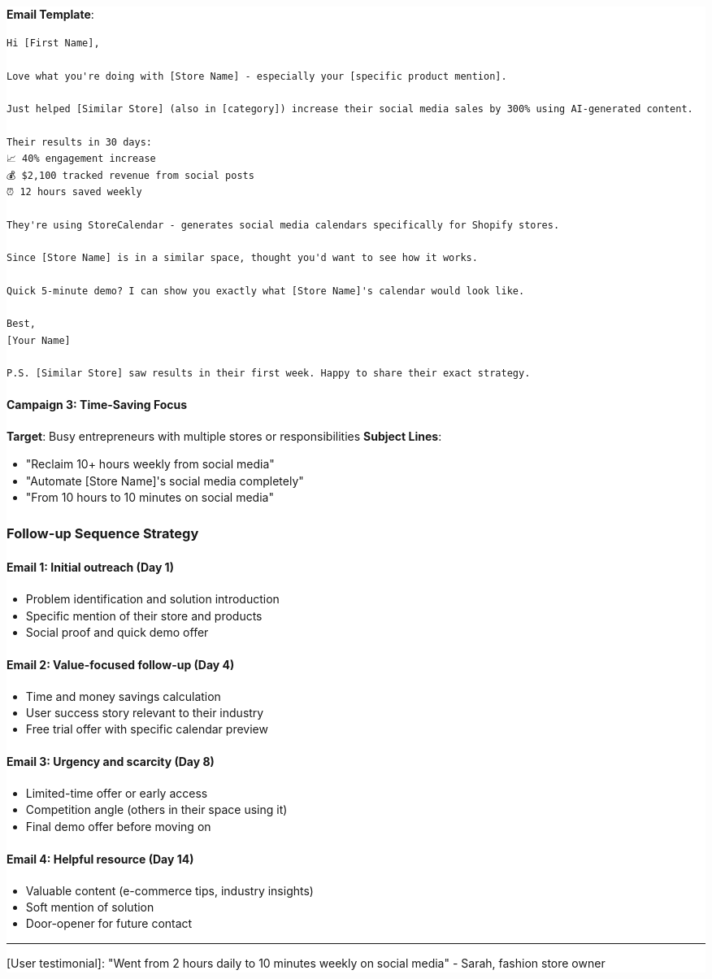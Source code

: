 **Email Template**:
```
Hi [First Name],

Love what you're doing with [Store Name] - especially your [specific product mention].

Just helped [Similar Store] (also in [category]) increase their social media sales by 300% using AI-generated content.

Their results in 30 days:
📈 40% engagement increase
💰 $2,100 tracked revenue from social posts
⏰ 12 hours saved weekly

They're using StoreCalendar - generates social media calendars specifically for Shopify stores.

Since [Store Name] is in a similar space, thought you'd want to see how it works.

Quick 5-minute demo? I can show you exactly what [Store Name]'s calendar would look like.

Best,
[Your Name]

P.S. [Similar Store] saw results in their first week. Happy to share their exact strategy.
```

#### **Campaign 3: Time-Saving Focus**
**Target**: Busy entrepreneurs with multiple stores or responsibilities
**Subject Lines**:
- "Reclaim 10+ hours weekly from social media"
- "Automate [Store Name]'s social media completely"
- "From 10 hours to 10 minutes on social media"

### **Follow-up Sequence Strategy**

#### **Email 1: Initial outreach (Day 1)**
- Problem identification and solution introduction
- Specific mention of their store and products
- Social proof and quick demo offer

#### **Email 2: Value-focused follow-up (Day 4)**
- Time and money savings calculation
- User success story relevant to their industry
- Free trial offer with specific calendar preview

#### **Email 3: Urgency and scarcity (Day 8)**
- Limited-time offer or early access
- Competition angle (others in their space using it)
- Final demo offer before moving on

#### **Email 4: Helpful resource (Day 14)**
- Valuable content (e-commerce tips, industry insights)
- Soft mention of solution
- Door-opener for future contact

---

[User testimonial]: "Went from 2 hours daily to 10 minutes weekly on social media" - Sarah, fashion store owner
